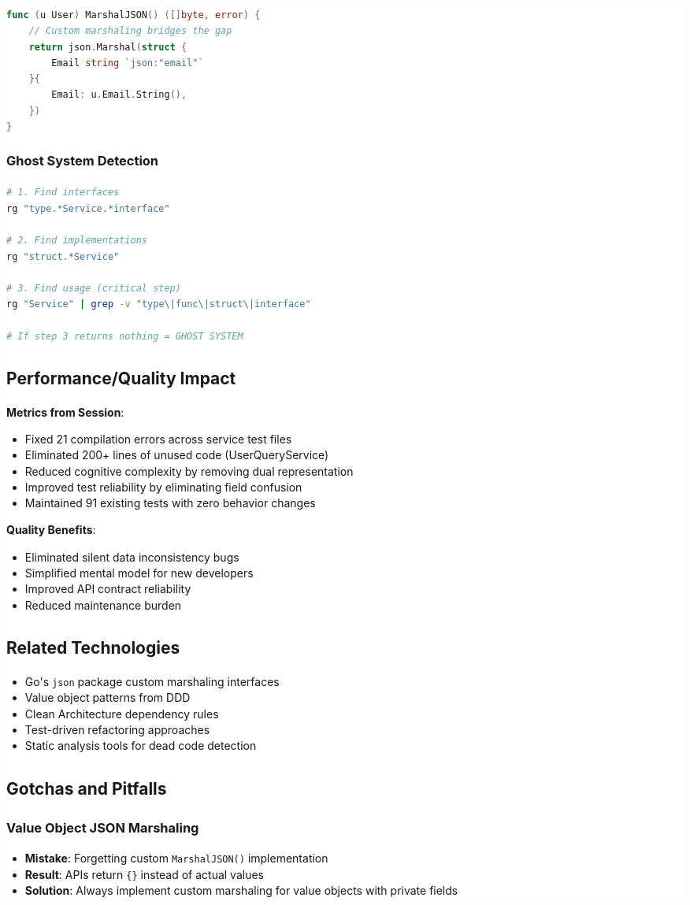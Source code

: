 ```go
func (u User) MarshalJSON() ([]byte, error) {
    // Custom marshaling bridges the gap
    return json.Marshal(struct {
        Email string `json:"email"`
    }{
        Email: u.Email.String(),
    })
}
```

### Ghost System Detection
```bash
# 1. Find interfaces
rg "type.*Service.*interface" 

# 2. Find implementations
rg "struct.*Service"

# 3. Find usage (critical step)
rg "Service" | grep -v "type\|func\|struct\|interface"

# If step 3 returns nothing = GHOST SYSTEM
```

## Performance/Quality Impact

**Metrics from Session**:
- Fixed 21 compilation errors across service test files
- Eliminated 200+ lines of unused code (UserQueryService)
- Reduced cognitive complexity by removing dual representation
- Improved test reliability by eliminating field confusion
- Maintained 91 existing tests with zero behavior changes

**Quality Benefits**:
- Eliminated silent data inconsistency bugs
- Simplified mental model for new developers
- Improved API contract reliability
- Reduced maintenance burden

## Related Technologies
- Go's `json` package custom marshaling interfaces
- Value object patterns from DDD
- Clean Architecture dependency rules
- Test-driven refactoring approaches
- Static analysis tools for dead code detection

## Gotchas and Pitfalls

### Value Object JSON Marshaling
- **Mistake**: Forgetting custom `MarshalJSON()` implementation
- **Result**: APIs return `{}` instead of actual values
- **Solution**: Always implement custom marshaling for value objects with private fields
